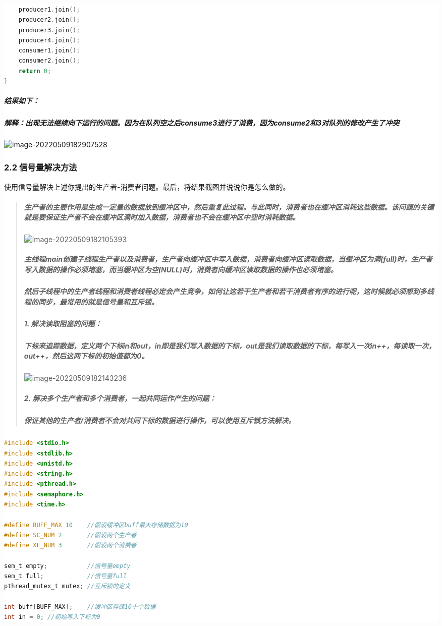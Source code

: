 ```cpp
	producer1.join();
	producer2.join();
	producer3.join();
	producer4.join();
	consumer1.join();
	consumer2.join();
	return 0;
}

```



##### 结果如下：

##### 解释：出现无法继续向下运行的问题。因为在队列空之后consume3进行了消费，因为consume2和3对队列的修改产生了冲突

![image-20220509182907528](C:\Users\张文沁\AppData\Roaming\Typora\typora-user-images\image-20220509182907528.png)

### 2.2 信号量解决方法

使用信号量解决上述你提出的生产者-消费者问题。最后，将结果截图并说说你是怎么做的。

> ##### 生产者的主要作用是生成一定量的数据放到缓冲区中，然后重复此过程。与此同时，消费者也在缓冲区消耗这些数据。该问题的关键就是要保证生产者不会在缓冲区满时加入数据，消费者也不会在缓冲区中空时消耗数据。
>
> ![image-20220509182105393](C:\Users\张文沁\AppData\Roaming\Typora\typora-user-images\image-20220509182105393.png)
>
> ##### 主线程main创建子线程生产者以及消费者，生产者向缓冲区中写入数据，消费者向缓冲区读取数据，当缓冲区为满(full)时，生产者写入数据的操作必须堵塞，而当缓冲区为空(NULL)时，消费者向缓冲区读取数据的操作也必须堵塞。
>
> ##### 然后子线程中的生产者线程和消费者线程必定会产生竞争，如何让这若干生产者和若干消费者有序的进行呢，这时候就必须想到多线程的同步，最常用的就是信号量和互斥锁。
>
> ##### 1. 解决读取阻塞的问题：
>
> ##### 下标来追踪数据，定义两个下标in和out，in即是我们写入数据的下标，out是我们读取数据的下标，每写入一次in++，每读取一次，out++，然后这两下标的初始值都为0。
>
> ![image-20220509182143236](C:\Users\张文沁\AppData\Roaming\Typora\typora-user-images\image-20220509182143236.png)
>
> ##### 2. 解决多个生产者和多个消费者，一起共同运作产生的问题：
>
> ##### 保证其他的生产者/消费者不会对共同下标的数据进行操作，可以使用互斥锁方法解决。

```c
#include <stdio.h>
#include <stdlib.h>
#include <unistd.h>
#include <string.h>
#include <pthread.h>
#include <semaphore.h>
#include <time.h>
 
#define BUFF_MAX 10    //假设缓冲区buff最大存储数据为10
#define SC_NUM 2       //假设两个生产者
#define XF_NUM 3       //假设两个消费者
 
sem_t empty;           //信号量empty
sem_t full;            //信号量full
pthread_mutex_t mutex; //互斥锁的定义
 
int buff[BUFF_MAX];    //缓冲区存储10十个数据
int in = 0; //初始写入下标为0
```